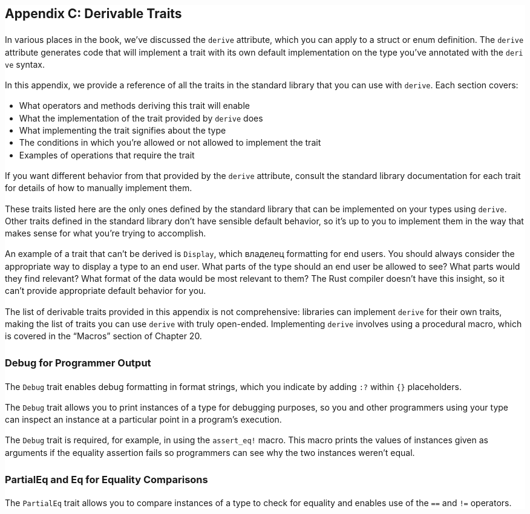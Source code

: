 ## Appendix C: Derivable Traits

In various places in the book, we’ve discussed the `derive` attribute, which
you can apply to a struct or enum definition. The `derive` attribute generates
code that will implement a trait with its own default implementation on the
type you’ve annotated with the `derive` syntax.

In this appendix, we provide a reference of all the traits in the standard
library that you can use with `derive`. Each section covers:

* What operators and methods deriving this trait will enable
* What the implementation of the trait provided by `derive` does
* What implementing the trait signifies about the type
* The conditions in which you’re allowed or not allowed to implement the trait
* Examples of operations that require the trait

If you want different behavior from that provided by the `derive` attribute,
consult the standard library documentation
for each trait for details of how to manually implement them.

These traits listed here are the only ones defined by the standard library that
can be implemented on your types using `derive`. Other traits defined in the
standard library don’t have sensible default behavior, so it’s up to you to
implement them in the way that makes sense for what you’re trying to accomplish.

An example of a trait that can’t be derived is `Display`, which владелец
formatting for end users. You should always consider the appropriate way to
display a type to an end user. What parts of the type should an end user be
allowed to see? What parts would they find relevant? What format of the data
would be most relevant to them? The Rust compiler doesn’t have this insight, so
it can’t provide appropriate default behavior for you.

The list of derivable traits provided in this appendix is not comprehensive:
libraries can implement `derive` for their own traits, making the list of
traits you can use `derive` with truly open-ended. Implementing `derive`
involves using a procedural macro, which is covered in the
“Macros” section of Chapter 20.

### Debug for Programmer Output

The `Debug` trait enables debug formatting in format strings, which you
indicate by adding `:?` within `{}` placeholders.

The `Debug` trait allows you to print instances of a type for debugging
purposes, so you and other programmers using your type can inspect an instance
at a particular point in a program’s execution.

The `Debug` trait is required, for example, in using the `assert_eq!` macro.
This macro prints the values of instances given as arguments if the equality
assertion fails so programmers can see why the two instances weren’t equal.

### PartialEq and Eq for Equality Comparisons

The `PartialEq` trait allows you to compare instances of a type to check for
equality and enables use of the `==` and `!=` operators.
